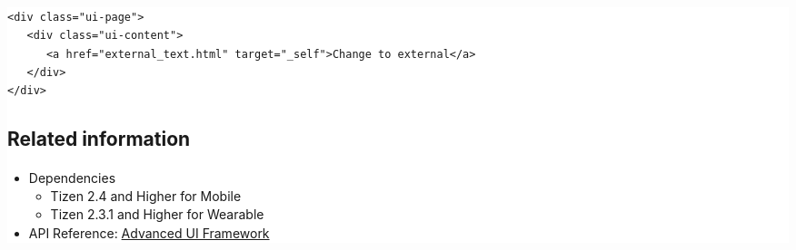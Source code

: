   ```
  <div class="ui-page">
     <div class="ui-content">
        <a href="external_text.html" target="_self">Change to external</a>
     </div>
  </div>
  ```

## Related information
* Dependencies  
  - Tizen 2.4 and Higher for Mobile
  - Tizen 2.3.1 and Higher for Wearable
* API Reference: [Advanced UI Framework](../../api/latest/ui_fw_api/ui_fw_api_cover.htm)
